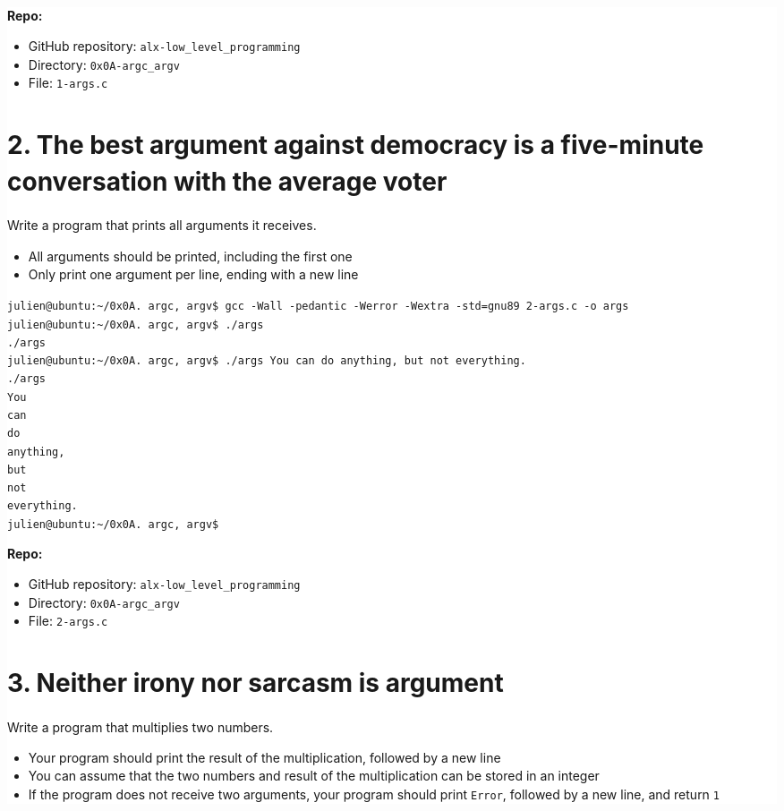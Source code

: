   </div>

 <p><strong>Repo:</strong></p>
        <ul>
          <li>GitHub repository: <code>alx-low_level_programming</code></li>
            <li>Directory: <code>0x0A-argc_argv</code></li>
            <li>File: <code>1-args.c</code></li>
        </ul>

# 2. The best argument against democracy is a five-minute conversation with the average voter
 <p>Write a program that prints all arguments it receives.</p>

<ul>
<li>All arguments should be printed, including the first one</li>
<li>Only print one argument per line, ending with a new line</li>
</ul>

<pre><code>julien@ubuntu:~/0x0A. argc, argv$ gcc -Wall -pedantic -Werror -Wextra -std=gnu89 2-args.c -o args
julien@ubuntu:~/0x0A. argc, argv$ ./args 
./args
julien@ubuntu:~/0x0A. argc, argv$ ./args You can do anything, but not everything.
./args
You
can
do
anything,
but
not
everything.
julien@ubuntu:~/0x0A. argc, argv$ 
</code></pre>

  </div>
 <p><strong>Repo:</strong></p>
        <ul>
          <li>GitHub repository: <code>alx-low_level_programming</code></li>
            <li>Directory: <code>0x0A-argc_argv</code></li>
            <li>File: <code>2-args.c</code></li>
        </ul>

# 3. Neither irony nor sarcasm is argument
<p>Write a program that multiplies two numbers.</p>

<ul>
<li>Your program should print the result of the multiplication, followed by a new line</li>
<li>You can assume that the two numbers and result of the multiplication can be stored in an integer</li>
<li>If the program does not receive two arguments, your program should print <code>Error</code>, followed by a new line, and return <code>1</code></li>
</ul>
